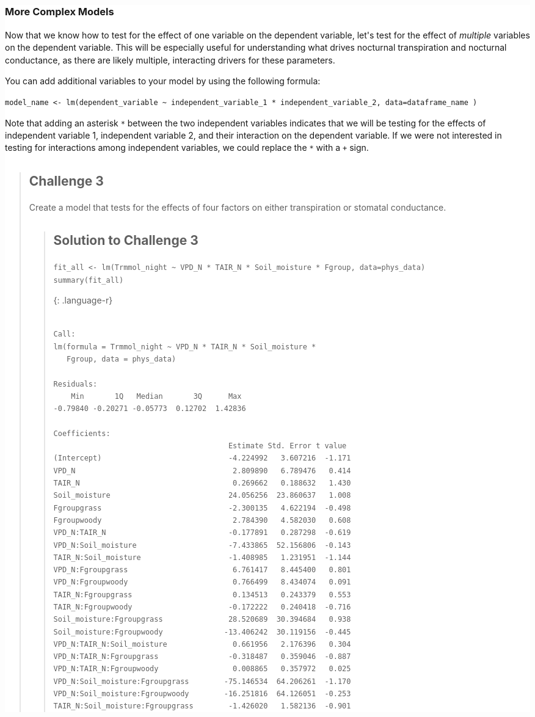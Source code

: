 
### More Complex Models
Now that we know how to test for the effect of one variable on the dependent variable, let's test for the effect of *multiple* variables on the dependent variable. This will be especially useful for understanding what drives nocturnal transpiration and nocturnal conductance, as there are likely multiple, interacting drivers for these parameters.

You can add additional variables to your model by using the following formula:

`model_name <- lm(dependent_variable ~ independent_variable_1 * independent_variable_2, data=dataframe_name )`

Note that adding an asterisk `*` between the two independent variables indicates that we will be testing for the effects of independent variable 1, independent variable 2, and their interaction on the dependent variable. If we were not interested in testing for interactions among independent variables, we could replace the `*` with a `+` sign.

> ## Challenge 3
>
> Create a model that tests for the effects of four factors on either transpiration or stomatal conductance.
>
> > ## Solution to Challenge 3
> >
> >~~~
> > fit_all <- lm(Trmmol_night ~ VPD_N * TAIR_N * Soil_moisture * Fgroup, data=phys_data)
> > summary(fit_all)
> >~~~
> >{: .language-r}
> >
> >
> >
> >~~~
> >
> >Call:
> >lm(formula = Trmmol_night ~ VPD_N * TAIR_N * Soil_moisture * 
> >    Fgroup, data = phys_data)
> >
> >Residuals:
> >     Min       1Q   Median       3Q      Max 
> >-0.79840 -0.20271 -0.05773  0.12702  1.42836 
> >
> >Coefficients:
> >                                         Estimate Std. Error t value
> >(Intercept)                             -4.224992   3.607216  -1.171
> >VPD_N                                    2.809890   6.789476   0.414
> >TAIR_N                                   0.269662   0.188632   1.430
> >Soil_moisture                           24.056256  23.860637   1.008
> >Fgroupgrass                             -2.300135   4.622194  -0.498
> >Fgroupwoody                              2.784390   4.582030   0.608
> >VPD_N:TAIR_N                            -0.177891   0.287298  -0.619
> >VPD_N:Soil_moisture                     -7.433865  52.156806  -0.143
> >TAIR_N:Soil_moisture                    -1.408985   1.231951  -1.144
> >VPD_N:Fgroupgrass                        6.761417   8.445400   0.801
> >VPD_N:Fgroupwoody                        0.766499   8.434074   0.091
> >TAIR_N:Fgroupgrass                       0.134513   0.243379   0.553
> >TAIR_N:Fgroupwoody                      -0.172222   0.240418  -0.716
> >Soil_moisture:Fgroupgrass               28.520689  30.394684   0.938
> >Soil_moisture:Fgroupwoody              -13.406242  30.119156  -0.445
> >VPD_N:TAIR_N:Soil_moisture               0.661956   2.176396   0.304
> >VPD_N:TAIR_N:Fgroupgrass                -0.318487   0.359046  -0.887
> >VPD_N:TAIR_N:Fgroupwoody                 0.008865   0.357972   0.025
> >VPD_N:Soil_moisture:Fgroupgrass        -75.146534  64.206261  -1.170
> >VPD_N:Soil_moisture:Fgroupwoody        -16.251816  64.126051  -0.253
> >TAIR_N:Soil_moisture:Fgroupgrass        -1.426020   1.582136  -0.901